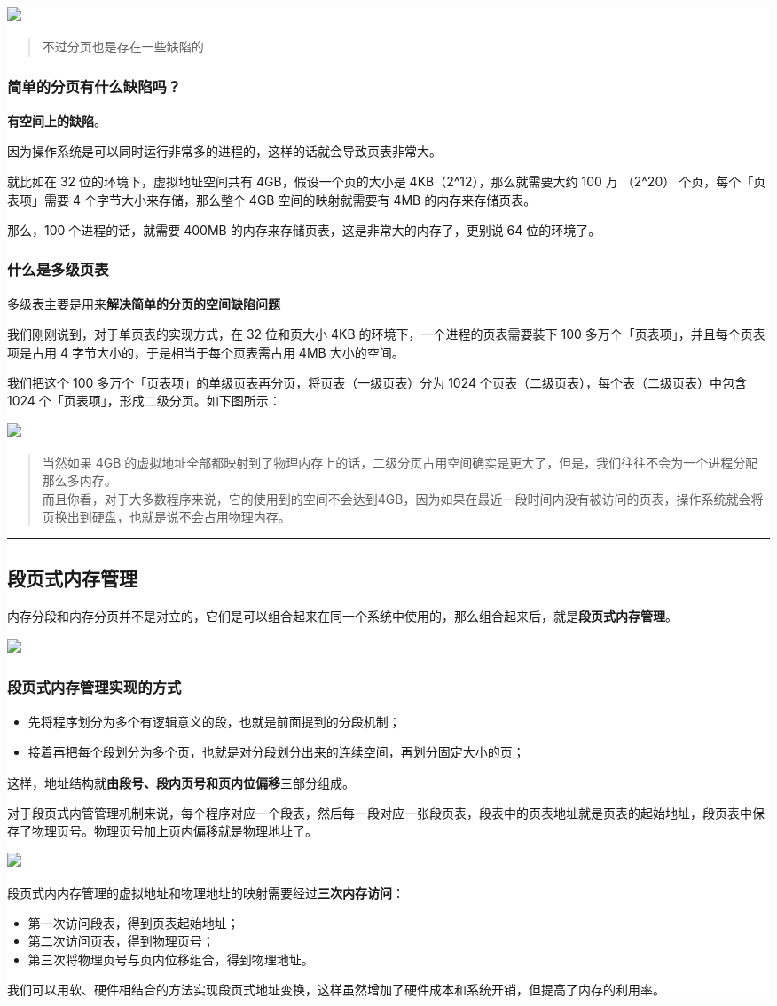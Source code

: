 ![](https://cdn.jsdelivr.net/gh/kendall-cpp/blogPic@main/寻offer总结/内存分页04.2auvuajdvge8.png)

> 不过分页也是存在一些缺陷的

### 简单的分页有什么缺陷吗？

**有空间上的缺陷**。

因为操作系统是可以同时运行非常多的进程的，这样的话就会导致页表非常大。

就比如在 32 位的环境下，虚拟地址空间共有 4GB，假设一个页的大小是 4KB（2^12），那么就需要大约 100 万 （2^20） 个页，每个「页表项」需要 4 个字节大小来存储，那么整个 4GB 空间的映射就需要有 4MB 的内存来存储页表。

那么，100 个进程的话，就需要 400MB 的内存来存储页表，这是非常大的内存了，更别说 64 位的环境了。

### 什么是多级页表

多级表主要是用来**解决简单的分页的空间缺陷问题**

我们刚刚说到，对于单页表的实现方式，在 32 位和页大小 4KB 的环境下，一个进程的页表需要装下 100 多万个「页表项」，并且每个页表项是占用 4 字节大小的，于是相当于每个页表需占用 4MB 大小的空间。

我们把这个 100 多万个「页表项」的单级页表再分页，将页表（一级页表）分为 1024 个页表（二级页表），每个表（二级页表）中包含 1024 个「页表项」，形成二级分页。如下图所示：

![](https://cdn.jsdelivr.net/gh/kendall-cpp/blogPic@main/寻offer总结/内存分页05.2ch9umxhtqxw.png)


> 当然如果 4GB 的虚拟地址全部都映射到了物理内存上的话，二级分页占用空间确实是更大了，但是，我们往往不会为一个进程分配那么多内存。       
> 而且你看，对于大多数程序来说，它的使用到的空间不会达到4GB，因为如果在最近一段时间内没有被访问的页表，操作系统就会将页换出到硬盘，也就是说不会占用物理内存。

-----
## 段页式内存管理

内存分段和内存分页并不是对立的，它们是可以组合起来在同一个系统中使用的，那么组合起来后，就是**段页式内存管理**。

![](https://cdn.jsdelivr.net/gh/kendall-cpp/blogPic@main/寻offer总结/段页式内存管理01.3m41p0tx48o0.png)

### 段页式内存管理实现的方式

- 先将程序划分为多个有逻辑意义的段，也就是前面提到的分段机制；

- 接着再把每个段划分为多个页，也就是对分段划分出来的连续空间，再划分固定大小的页；

这样，地址结构就**由段号、段内页号和页内位偏移**三部分组成。

对于段页式内管管理机制来说，每个程序对应一个段表，然后每一段对应一张段页表，段表中的页表地址就是页表的起始地址，段页表中保存了物理页号。物理页号加上页内偏移就是物理地址了。

![](https://cdn.jsdelivr.net/gh/kendall-cpp/blogPic@main/寻offer总结/段页式内存管理02.2j8h9qa772q0.png)

段页式内内存管理的虚拟地址和物理地址的映射需要经过**三次内存访问**：

- 第一次访问段表，得到页表起始地址；
- 第二次访问页表，得到物理页号；
- 第三次将物理页号与页内位移组合，得到物理地址。

我们可以用软、硬件相结合的方法实现段页式地址变换，这样虽然增加了硬件成本和系统开销，但提高了内存的利用率。

